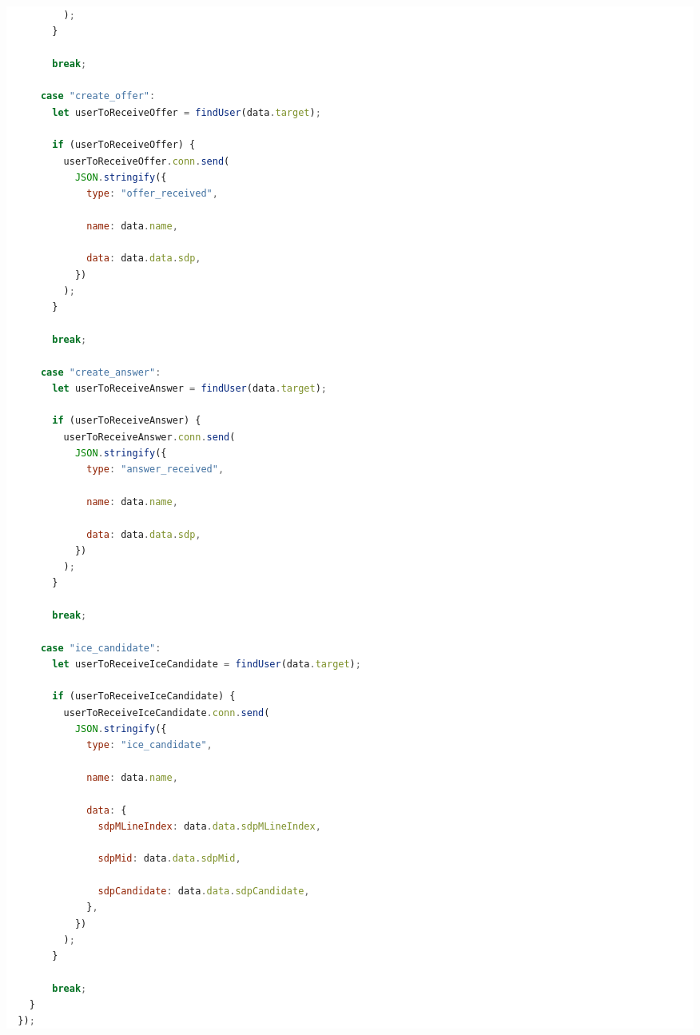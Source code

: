 ```javascript
          );
        }

        break;

      case "create_offer":
        let userToReceiveOffer = findUser(data.target);

        if (userToReceiveOffer) {
          userToReceiveOffer.conn.send(
            JSON.stringify({
              type: "offer_received",

              name: data.name,

              data: data.data.sdp,
            })
          );
        }

        break;

      case "create_answer":
        let userToReceiveAnswer = findUser(data.target);

        if (userToReceiveAnswer) {
          userToReceiveAnswer.conn.send(
            JSON.stringify({
              type: "answer_received",

              name: data.name,

              data: data.data.sdp,
            })
          );
        }

        break;

      case "ice_candidate":
        let userToReceiveIceCandidate = findUser(data.target);

        if (userToReceiveIceCandidate) {
          userToReceiveIceCandidate.conn.send(
            JSON.stringify({
              type: "ice_candidate",

              name: data.name,

              data: {
                sdpMLineIndex: data.data.sdpMLineIndex,

                sdpMid: data.data.sdpMid,

                sdpCandidate: data.data.sdpCandidate,
              },
            })
          );
        }

        break;
    }
  });
```